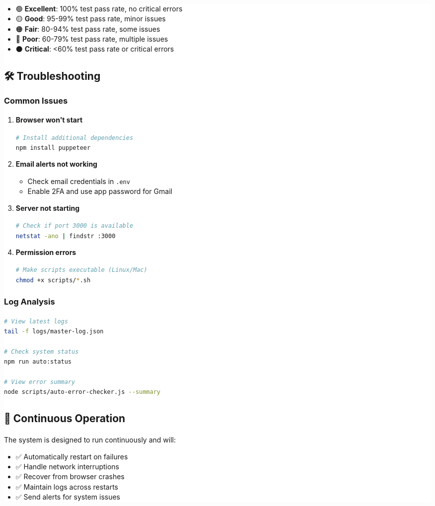 - 🟢 **Excellent**: 100% test pass rate, no critical errors
- 🟡 **Good**: 95-99% test pass rate, minor issues
- 🟠 **Fair**: 80-94% test pass rate, some issues
- 🔴 **Poor**: 60-79% test pass rate, multiple issues
- ⚫ **Critical**: <60% test pass rate or critical errors

## 🛠️ Troubleshooting

### Common Issues

1. **Browser won't start**

   ```bash
   # Install additional dependencies
   npm install puppeteer
   ```

2. **Email alerts not working**
   - Check email credentials in `.env`
   - Enable 2FA and use app password for Gmail

3. **Server not starting**

   ```bash
   # Check if port 3000 is available
   netstat -ano | findstr :3000
   ```

4. **Permission errors**
   ```bash
   # Make scripts executable (Linux/Mac)
   chmod +x scripts/*.sh
   ```

### Log Analysis

```bash
# View latest logs
tail -f logs/master-log.json

# Check system status
npm run auto:status

# View error summary
node scripts/auto-error-checker.js --summary
```

## 🔄 Continuous Operation

The system is designed to run continuously and will:

- ✅ Automatically restart on failures
- ✅ Handle network interruptions
- ✅ Recover from browser crashes
- ✅ Maintain logs across restarts
- ✅ Send alerts for system issues
